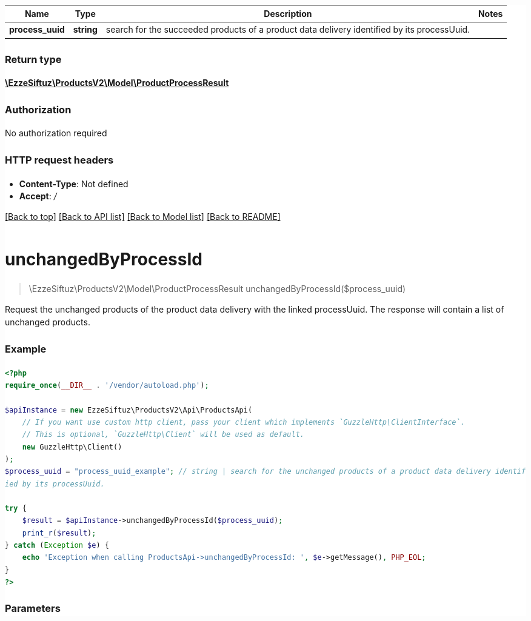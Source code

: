 Name | Type | Description  | Notes
------------- | ------------- | ------------- | -------------
 **process_uuid** | **string**| search for the succeeded products of a product data delivery identified by its processUuid. |

### Return type

[**\EzzeSiftuz\ProductsV2\Model\ProductProcessResult**](../Model/ProductProcessResult.md)

### Authorization

No authorization required

### HTTP request headers

 - **Content-Type**: Not defined
 - **Accept**: */*

[[Back to top]](#) [[Back to API list]](../../README.md#documentation-for-api-endpoints) [[Back to Model list]](../../README.md#documentation-for-models) [[Back to README]](../../README.md)

# **unchangedByProcessId**
> \EzzeSiftuz\ProductsV2\Model\ProductProcessResult unchangedByProcessId($process_uuid)

Request the unchanged products of the product data delivery with the linked processUuid. The response will contain a list of unchanged products.

### Example
```php
<?php
require_once(__DIR__ . '/vendor/autoload.php');

$apiInstance = new EzzeSiftuz\ProductsV2\Api\ProductsApi(
    // If you want use custom http client, pass your client which implements `GuzzleHttp\ClientInterface`.
    // This is optional, `GuzzleHttp\Client` will be used as default.
    new GuzzleHttp\Client()
);
$process_uuid = "process_uuid_example"; // string | search for the unchanged products of a product data delivery identified by its processUuid.

try {
    $result = $apiInstance->unchangedByProcessId($process_uuid);
    print_r($result);
} catch (Exception $e) {
    echo 'Exception when calling ProductsApi->unchangedByProcessId: ', $e->getMessage(), PHP_EOL;
}
?>
```

### Parameters
